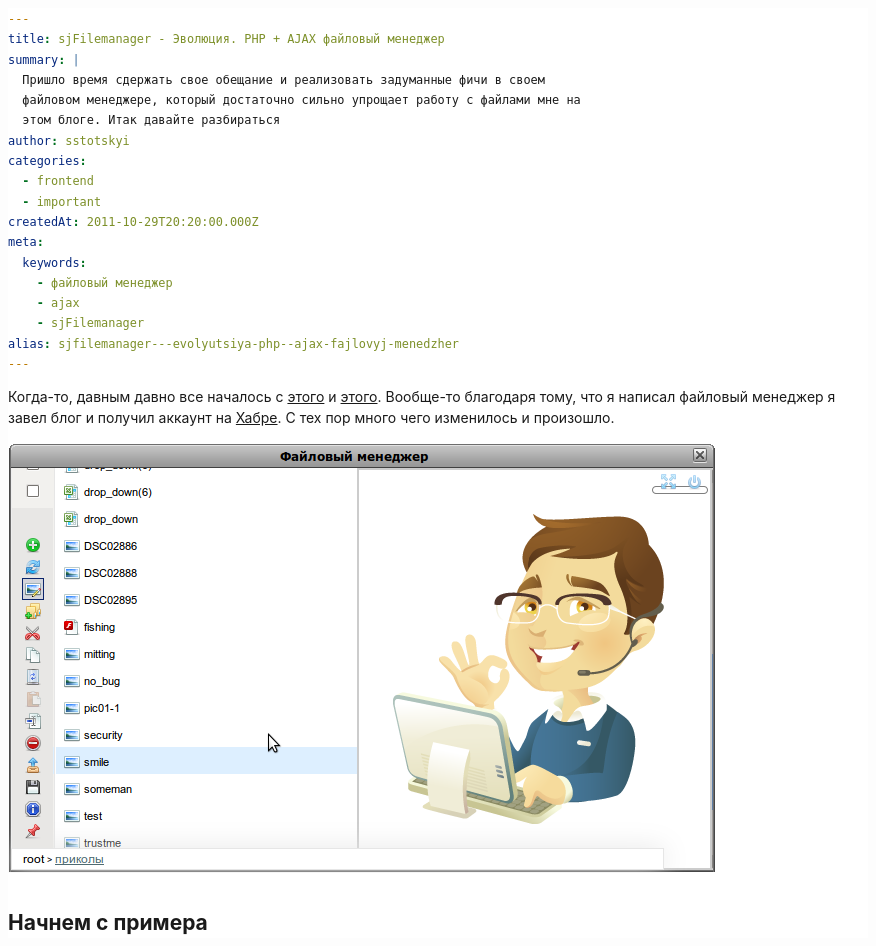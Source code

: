 ```yaml
---
title: sjFilemanager - Эволюция. PHP + AJAX файловый менеджер
summary: |
  Пришло время сдержать свое обещание и реализовать задуманные фичи в своем
  файловом менеджере, который достаточно сильно упрощает работу с файлами мне на
  этом блоге. Итак давайте разбираться
author: sstotskyi
categories:
  - frontend
  - important
createdAt: 2011-10-29T20:20:00.000Z
meta:
  keywords:
    - файловый менеджер
    - ajax
    - sjFilemanager
alias: sjfilemanager---evolyutsiya-php--ajax-fajlovyj-menedzher
---
```


Когда-то, давным давно все началось с [этого](../2011-01-21_sjfilemanager-besplatnyi-ajax-fail-menedzher) и [этого](http://habrahabr.ru/blogs/javascript/113257/). Вообще-то благодаря тому, что я написал файловый менеджер я завел блог и получил аккаунт на [Хабре](http://habrahabr.ru/). С тех пор много чего изменилось и произошло.

![sjFilemanager v1.0b](./sjFilemanager.png "sjFilemanager v1.0b")

## Начнем с примера
